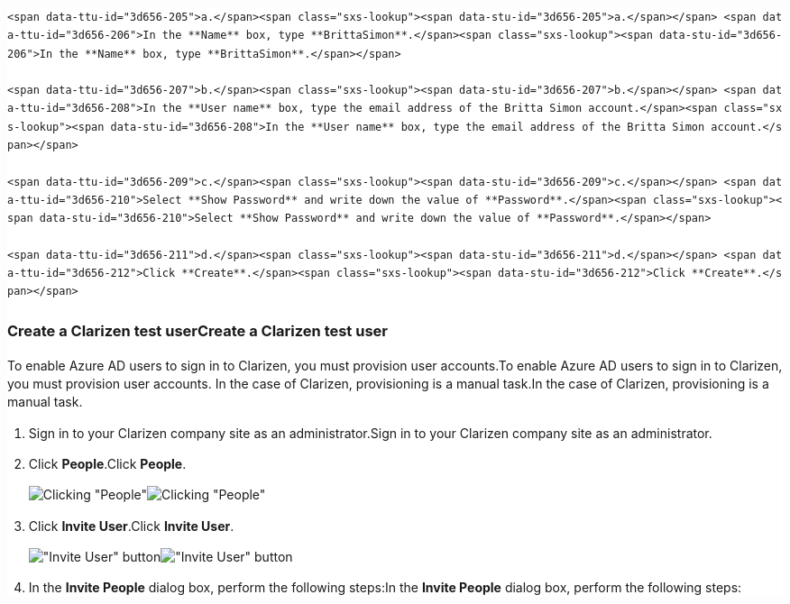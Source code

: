     <span data-ttu-id="3d656-205">a.</span><span class="sxs-lookup"><span data-stu-id="3d656-205">a.</span></span> <span data-ttu-id="3d656-206">In the **Name** box, type **BrittaSimon**.</span><span class="sxs-lookup"><span data-stu-id="3d656-206">In the **Name** box, type **BrittaSimon**.</span></span>

    <span data-ttu-id="3d656-207">b.</span><span class="sxs-lookup"><span data-stu-id="3d656-207">b.</span></span> <span data-ttu-id="3d656-208">In the **User name** box, type the email address of the Britta Simon account.</span><span class="sxs-lookup"><span data-stu-id="3d656-208">In the **User name** box, type the email address of the Britta Simon account.</span></span>

    <span data-ttu-id="3d656-209">c.</span><span class="sxs-lookup"><span data-stu-id="3d656-209">c.</span></span> <span data-ttu-id="3d656-210">Select **Show Password** and write down the value of **Password**.</span><span class="sxs-lookup"><span data-stu-id="3d656-210">Select **Show Password** and write down the value of **Password**.</span></span>

    <span data-ttu-id="3d656-211">d.</span><span class="sxs-lookup"><span data-stu-id="3d656-211">d.</span></span> <span data-ttu-id="3d656-212">Click **Create**.</span><span class="sxs-lookup"><span data-stu-id="3d656-212">Click **Create**.</span></span>

### <a name="create-a-clarizen-test-user"></a><span data-ttu-id="3d656-213">Create a Clarizen test user</span><span class="sxs-lookup"><span data-stu-id="3d656-213">Create a Clarizen test user</span></span>
<span data-ttu-id="3d656-214">To enable Azure AD users to sign in to Clarizen, you must provision user accounts.</span><span class="sxs-lookup"><span data-stu-id="3d656-214">To enable Azure AD users to sign in to Clarizen, you must provision user accounts.</span></span> <span data-ttu-id="3d656-215">In the case of Clarizen, provisioning is a manual task.</span><span class="sxs-lookup"><span data-stu-id="3d656-215">In the case of Clarizen, provisioning is a manual task.</span></span>

1. <span data-ttu-id="3d656-216">Sign in to your Clarizen company site as an administrator.</span><span class="sxs-lookup"><span data-stu-id="3d656-216">Sign in to your Clarizen company site as an administrator.</span></span>

2. <span data-ttu-id="3d656-217">Click **People**.</span><span class="sxs-lookup"><span data-stu-id="3d656-217">Click **People**.</span></span>

    <span data-ttu-id="3d656-218">![Clicking "People"](https://docstestmedia1.blob.core.windows.net/azure-media/articles/active-directory/media/active-directory-saas-clarizen-tutorial/create_aaduser_001.png "People")</span><span class="sxs-lookup"><span data-stu-id="3d656-218">![Clicking "People"](https://docstestmedia1.blob.core.windows.net/azure-media/articles/active-directory/media/active-directory-saas-clarizen-tutorial/create_aaduser_001.png "People")</span></span>

3. <span data-ttu-id="3d656-219">Click **Invite User**.</span><span class="sxs-lookup"><span data-stu-id="3d656-219">Click **Invite User**.</span></span>

    <span data-ttu-id="3d656-220">!["Invite User" button](https://docstestmedia1.blob.core.windows.net/azure-media/articles/active-directory/media/active-directory-saas-clarizen-tutorial/create_aaduser_002.png "Invite Users")</span><span class="sxs-lookup"><span data-stu-id="3d656-220">!["Invite User" button](https://docstestmedia1.blob.core.windows.net/azure-media/articles/active-directory/media/active-directory-saas-clarizen-tutorial/create_aaduser_002.png "Invite Users")</span></span>

4. <span data-ttu-id="3d656-221">In the **Invite People** dialog box, perform the following steps:</span><span class="sxs-lookup"><span data-stu-id="3d656-221">In the **Invite People** dialog box, perform the following steps:</span></span>
